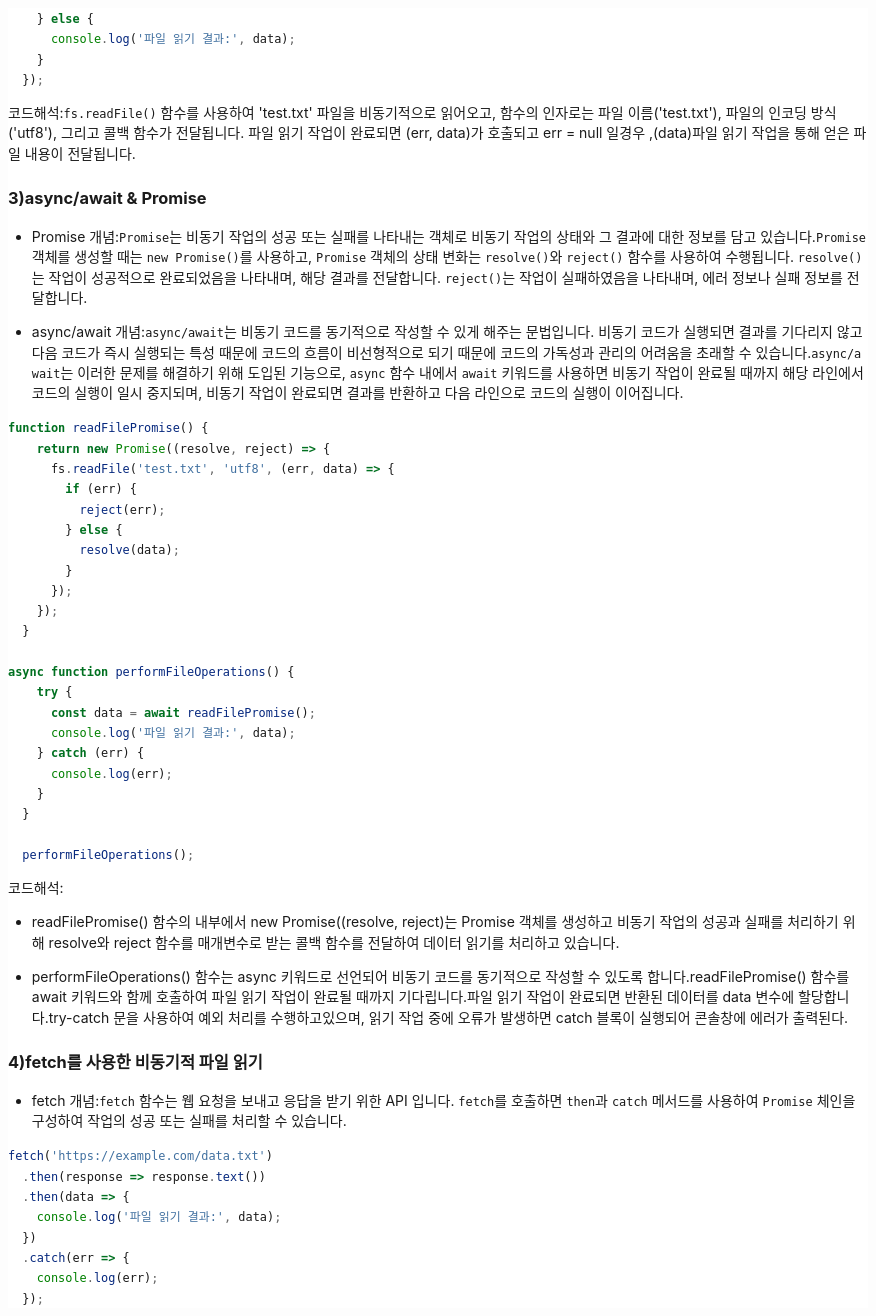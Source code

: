 ```javascript
    } else {
      console.log('파일 읽기 결과:', data);
    }
  });
```
코드해석:`fs.readFile()` 함수를 사용하여 'test.txt' 파일을 비동기적으로 읽어오고, 함수의 인자로는 파일 이름('test.txt'), 파일의 인코딩 방식('utf8'), 그리고 콜백 함수가 전달됩니다.
파일 읽기 작업이 완료되면 (err, data)가 호출되고 err = null 일경우 ,(data)파일 읽기 작업을 통해 얻은 파일 내용이 전달됩니다.
### 3)async/await & Promise
- Promise
개념:`Promise`는 비동기 작업의 성공 또는 실패를 나타내는 객체로 비동기 작업의 상태와 그 결과에 대한 정보를 담고 있습니다.`Promise` 객체를 생성할 때는 `new Promise()`를 사용하고, `Promise` 객체의 상태 변화는 `resolve()`와 `reject()` 함수를 사용하여 수행됩니다. `resolve()`는 작업이 성공적으로 완료되었음을 나타내며, 해당 결과를 전달합니다. `reject()`는 작업이 실패하였음을 나타내며, 에러 정보나 실패 정보를 전달합니다.

- async/await
개념:`async/await`는 비동기 코드를 동기적으로 작성할 수 있게 해주는 문법입니다.
비동기 코드가 실행되면 결과를 기다리지 않고 다음 코드가 즉시 실행되는 특성 때문에 코드의 흐름이 비선형적으로 되기 때문에 코드의 가독성과 관리의 어려움을 초래할 수 있습니다.`async/await`는 이러한 문제를 해결하기 위해 도입된 기능으로, `async` 함수 내에서 `await` 키워드를 사용하면 비동기 작업이 완료될 때까지 해당 라인에서 코드의 실행이 일시 중지되며, 비동기 작업이 완료되면 결과를 반환하고 다음 라인으로 코드의 실행이 이어집니다.
```javascript
function readFilePromise() {
    return new Promise((resolve, reject) => {
      fs.readFile('test.txt', 'utf8', (err, data) => {
        if (err) {
          reject(err);
        } else {
          resolve(data);
        }
      });
    });
  }
  
async function performFileOperations() {
    try {
      const data = await readFilePromise();
      console.log('파일 읽기 결과:', data);
    } catch (err) {
      console.log(err);
    }
  }
  
  performFileOperations();
```
코드해석:
- readFilePromise() 함수의 내부에서 new Promise((resolve, reject)는 Promise 객체를 생성하고 비동기 작업의 성공과 실패를 처리하기 위해 resolve와 reject 함수를 매개변수로 받는 콜백 함수를 전달하여 데이터 읽기를 처리하고 있습니다.

- performFileOperations() 함수는 async 키워드로 선언되어 비동기 코드를 동기적으로 작성할 수 있도록 합니다.readFilePromise() 함수를 await 키워드와 함께 호출하여 파일 읽기 작업이 완료될 때까지 기다립니다.파일 읽기 작업이 완료되면 반환된 데이터를 data 변수에 할당합니다.try-catch 문을 사용하여 예외 처리를 수행하고있으며, 읽기 작업 중에 오류가 발생하면 catch 블록이 실행되어 콘솔창에 에러가 출력된다.
### 4)fetch를 사용한 비동기적 파일 읽기
- fetch
개념:`fetch` 함수는 웹 요청을 보내고 응답을 받기 위한 API 입니다. `fetch`를 호출하면 `then`과 `catch` 메서드를 사용하여 `Promise` 체인을 구성하여 작업의 성공 또는 실패를 처리할 수 있습니다.
```javascript
fetch('https://example.com/data.txt')
  .then(response => response.text())
  .then(data => {
    console.log('파일 읽기 결과:', data);
  })
  .catch(err => {
    console.log(err);
  });
```